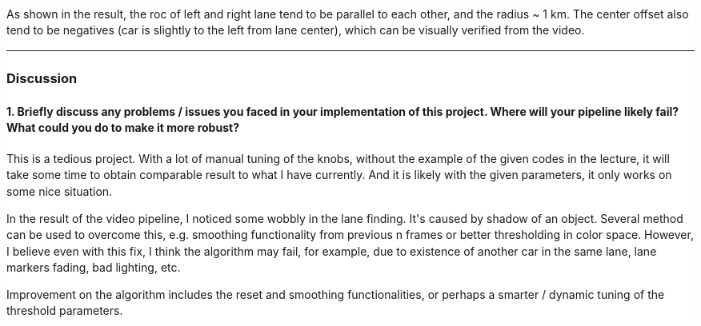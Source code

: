 As shown in the result, the roc of left and right lane tend to be parallel to each other, and the radius ~ 1 km. The center offset also tend to be negatives (car is slightly to the left from lane center), which can be visually verified from the video.

---

### Discussion

#### 1. Briefly discuss any problems / issues you faced in your implementation of this project.  Where will your pipeline likely fail?  What could you do to make it more robust?

This is a tedious project. With a lot of manual tuning of the knobs, without the example of the given codes in the lecture, it will take some time to obtain comparable result to what I have currently. And it is likely with the given parameters, it only works on some nice situation.

In the result of the video pipeline, I noticed some wobbly in the lane finding. It's caused by shadow of an object. Several method can be used to overcome this, e.g. smoothing functionality from previous n frames or better thresholding in color space. However, I believe even with this fix, I think the algorithm may fail, for example, due to existence of another car in the same lane, lane markers fading, bad lighting, etc. 

Improvement on the algorithm includes the reset and smoothing functionalities, or perhaps a smarter / dynamic tuning of the threshold parameters.
